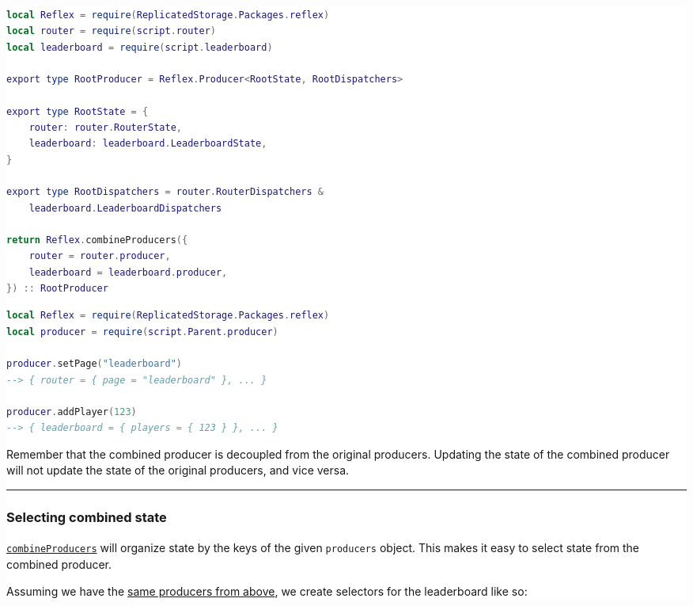 </TabItem>
<TabItem value="init.lua">

```lua
local Reflex = require(ReplicatedStorage.Packages.reflex)
local router = require(script.router)
local leaderboard = require(script.leaderboard)

export type RootProducer = Reflex.Producer<RootState, RootDispatchers>

export type RootState = {
    router: router.RouterState,
    leaderboard: leaderboard.LeaderboardState,
}

export type RootDispatchers = router.RouterDispatchers &
    leaderboard.LeaderboardDispatchers

return Reflex.combineProducers({
    router = router.producer,
    leaderboard = leaderboard.producer,
}) :: RootProducer
```

</TabItem>
<TabItem value="Usage">

```lua
local Reflex = require(ReplicatedStorage.Packages.reflex)
local producer = require(script.Parent.producer)

producer.setPage("leaderboard")
--> { router = { page = "leaderboard" }, ... }

producer.addPlayer(123)
--> { leaderboard = { players = { 123 } }, ... }
```

</TabItem>
</Tabs>
</TabItem>
</Tabs>

Remember that the combined producer is decoupled from the original producers. Updating the state of the combined producer will not update the state of the original producers, and vice versa.

---

### Selecting combined state

[`combineProducers`](combine-producers) will organize state by the keys of the given `producers` object. This makes it easy to select state from the combined producer.

Assuming we have the [same producers from above](#using-multiple-producers), we create selectors for the leaderboard like so:
